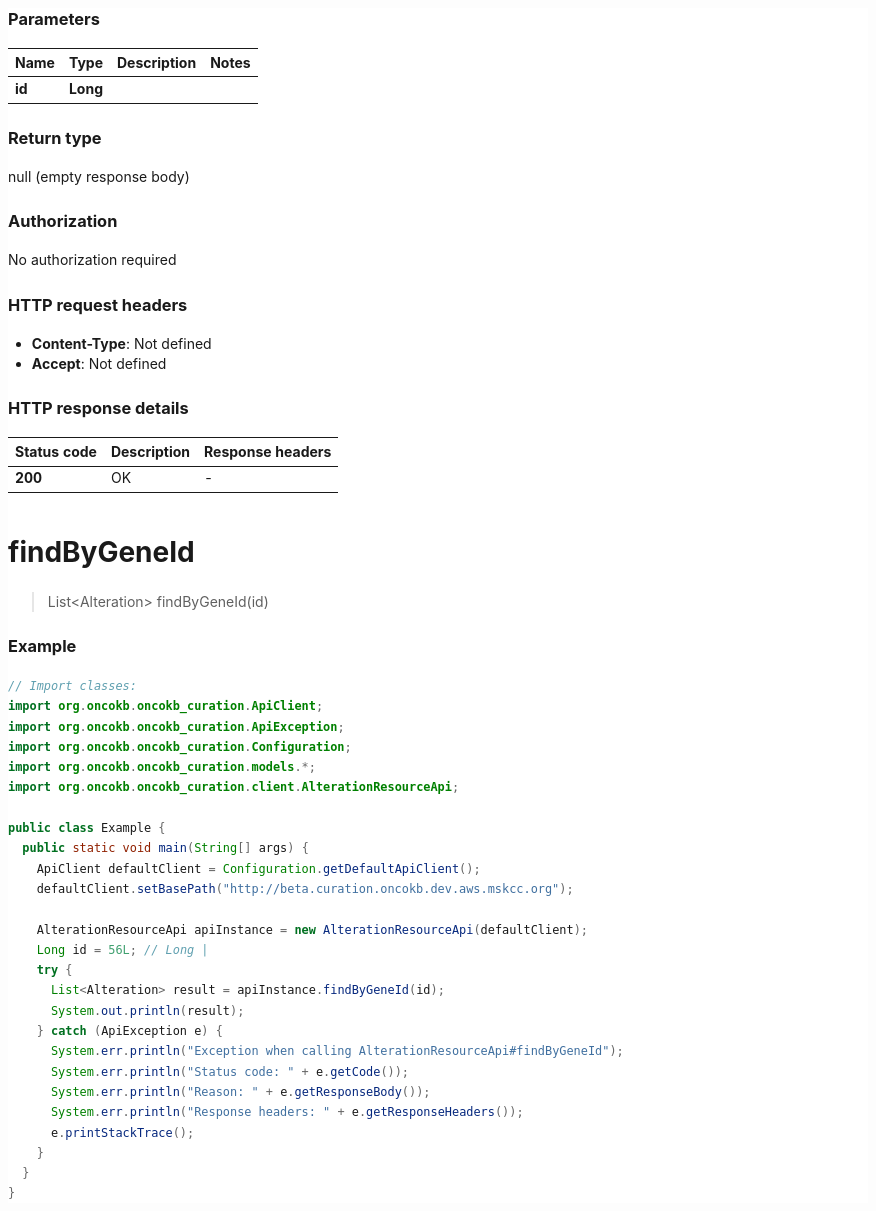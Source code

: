 ### Parameters

Name | Type | Description  | Notes
------------- | ------------- | ------------- | -------------
 **id** | **Long**|  |

### Return type

null (empty response body)

### Authorization

No authorization required

### HTTP request headers

 - **Content-Type**: Not defined
 - **Accept**: Not defined

### HTTP response details
| Status code | Description | Response headers |
|-------------|-------------|------------------|
**200** | OK |  -  |

<a name="findByGeneId"></a>
# **findByGeneId**
> List&lt;Alteration&gt; findByGeneId(id)



### Example
```java
// Import classes:
import org.oncokb.oncokb_curation.ApiClient;
import org.oncokb.oncokb_curation.ApiException;
import org.oncokb.oncokb_curation.Configuration;
import org.oncokb.oncokb_curation.models.*;
import org.oncokb.oncokb_curation.client.AlterationResourceApi;

public class Example {
  public static void main(String[] args) {
    ApiClient defaultClient = Configuration.getDefaultApiClient();
    defaultClient.setBasePath("http://beta.curation.oncokb.dev.aws.mskcc.org");

    AlterationResourceApi apiInstance = new AlterationResourceApi(defaultClient);
    Long id = 56L; // Long | 
    try {
      List<Alteration> result = apiInstance.findByGeneId(id);
      System.out.println(result);
    } catch (ApiException e) {
      System.err.println("Exception when calling AlterationResourceApi#findByGeneId");
      System.err.println("Status code: " + e.getCode());
      System.err.println("Reason: " + e.getResponseBody());
      System.err.println("Response headers: " + e.getResponseHeaders());
      e.printStackTrace();
    }
  }
}
```
